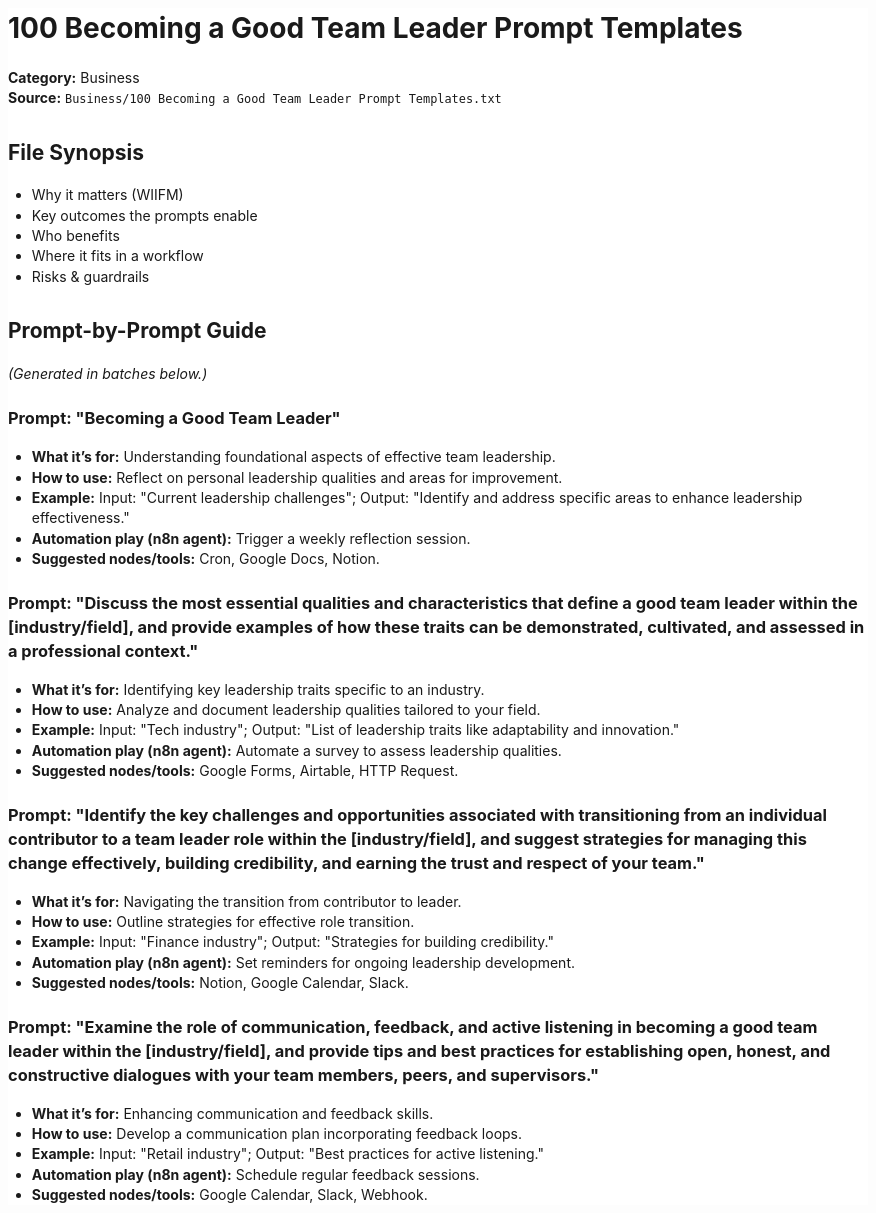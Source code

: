 # 100 Becoming a Good Team Leader Prompt Templates

**Category:** Business  
**Source:** `Business/100 Becoming a Good Team Leader Prompt Templates.txt`

## File Synopsis
- Why it matters (WIIFM)
- Key outcomes the prompts enable
- Who benefits
- Where it fits in a workflow
- Risks & guardrails

## Prompt-by-Prompt Guide
*(Generated in batches below.)*

### Prompt: "Becoming a Good Team Leader"
- **What it’s for:** Understanding foundational aspects of effective team leadership.
- **How to use:** Reflect on personal leadership qualities and areas for improvement.
- **Example:** Input: "Current leadership challenges"; Output: "Identify and address specific areas to enhance leadership effectiveness."
- **Automation play (n8n agent):** Trigger a weekly reflection session.
- **Suggested nodes/tools:** Cron, Google Docs, Notion.

### Prompt: "Discuss the most essential qualities and characteristics that define a good team leader within the [industry/field], and provide examples of how these traits can be demonstrated, cultivated, and assessed in a professional context."
- **What it’s for:** Identifying key leadership traits specific to an industry.
- **How to use:** Analyze and document leadership qualities tailored to your field.
- **Example:** Input: "Tech industry"; Output: "List of leadership traits like adaptability and innovation."
- **Automation play (n8n agent):** Automate a survey to assess leadership qualities.
- **Suggested nodes/tools:** Google Forms, Airtable, HTTP Request.

### Prompt: "Identify the key challenges and opportunities associated with transitioning from an individual contributor to a team leader role within the [industry/field], and suggest strategies for managing this change effectively, building credibility, and earning the trust and respect of your team."
- **What it’s for:** Navigating the transition from contributor to leader.
- **How to use:** Outline strategies for effective role transition.
- **Example:** Input: "Finance industry"; Output: "Strategies for building credibility."
- **Automation play (n8n agent):** Set reminders for ongoing leadership development.
- **Suggested nodes/tools:** Notion, Google Calendar, Slack.

### Prompt: "Examine the role of communication, feedback, and active listening in becoming a good team leader within the [industry/field], and provide tips and best practices for establishing open, honest, and constructive dialogues with your team members, peers, and supervisors."
- **What it’s for:** Enhancing communication and feedback skills.
- **How to use:** Develop a communication plan incorporating feedback loops.
- **Example:** Input: "Retail industry"; Output: "Best practices for active listening."
- **Automation play (n8n agent):** Schedule regular feedback sessions.
- **Suggested nodes/tools:** Google Calendar, Slack, Webhook.
